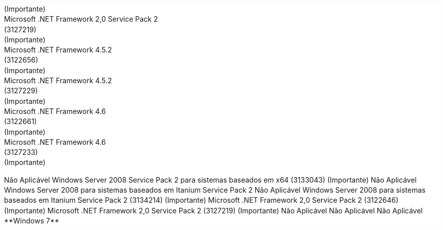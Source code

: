 (Importante)  
Microsoft .NET Framework 2,0 Service Pack 2  
(3127219)  
(Importante)  
Microsoft .NET Framework 4.5.2  
(3122656)  
(Importante)  
Microsoft .NET Framework 4.5.2  
(3127229)  
(Importante)  
Microsoft .NET Framework 4.6  
(3122661)  
(Importante)  
Microsoft .NET Framework 4.6  
(3127233)  
(Importante)
</td>
<td style="border:1px solid black;">
Não Aplicável
</td>
<td style="border:1px solid black;">
Windows Server 2008 Service Pack 2 para sistemas baseados em x64  
(3133043)  
(Importante)
</td>
<td style="border:1px solid black;">
Não Aplicável
</td>
</tr>
<tr>
<td style="border:1px solid black;">
Windows Server 2008 para sistemas baseados em Itanium Service Pack 2
</td>
<td style="border:1px solid black;">
Não Aplicável
</td>
<td style="border:1px solid black;">
Windows Server 2008 para sistemas baseados em Itanium Service Pack 2  
(3134214)  
(Importante)
</td>
<td style="border:1px solid black;">
Microsoft .NET Framework 2,0 Service Pack 2  
(3122646)  
(Importante)  
Microsoft .NET Framework 2,0 Service Pack 2  
(3127219)  
(Importante)
</td>
<td style="border:1px solid black;">
Não Aplicável
</td>
<td style="border:1px solid black;">
Não Aplicável
</td>
<td style="border:1px solid black;">
Não Aplicável
</td>
</tr>
<tr>
<td style="border:1px solid black;" colspan="7">
**Windows 7**
</td>
</tr>
